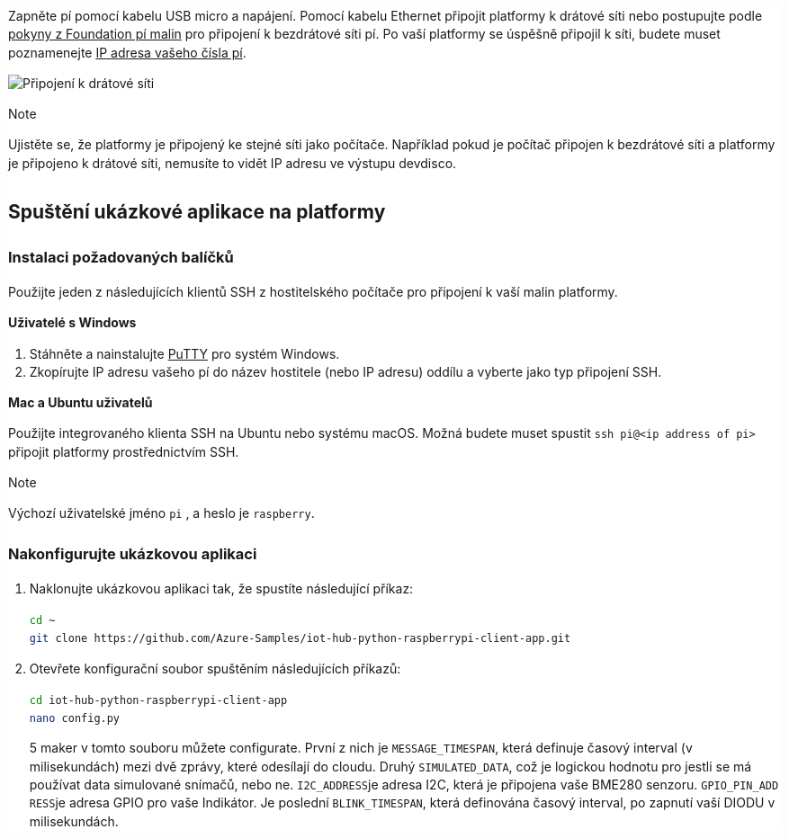 Zapněte pí pomocí kabelu USB micro a napájení. Pomocí kabelu Ethernet připojit platformy k drátové síti nebo postupujte podle [pokyny z Foundation pí malin](https://www.raspberrypi.org/learning/software-guide/wifi/) pro připojení k bezdrátové síti pí. Po vaší platformy se úspěšně připojil k síti, budete muset poznamenejte [IP adresa vašeho čísla pí](https://learn.adafruit.com/adafruits-raspberry-pi-lesson-3-network-setup/finding-your-pis-ip-address).

![Připojení k drátové síti](media/iot-hub-raspberry-pi-kit-node-get-started/5_power-on-pi.jpg)

> [!NOTE]
> Ujistěte se, že platformy je připojený ke stejné síti jako počítače. Například pokud je počítač připojen k bezdrátové síti a platformy je připojeno k drátové síti, nemusíte to vidět IP adresu ve výstupu devdisco.

## <a name="run-a-sample-application-on-pi"></a>Spuštění ukázkové aplikace na platformy

### <a name="install-the-prerequisite-packages"></a>Instalaci požadovaných balíčků

Použijte jeden z následujících klientů SSH z hostitelského počítače pro připojení k vaší malin platformy.
   
   **Uživatelé s Windows**
   1. Stáhněte a nainstalujte [PuTTY](http://www.putty.org/) pro systém Windows. 
   1. Zkopírujte IP adresu vašeho pí do název hostitele (nebo IP adresu) oddílu a vyberte jako typ připojení SSH.
   
   
   **Mac a Ubuntu uživatelů**
   
   Použijte integrovaného klienta SSH na Ubuntu nebo systému macOS. Možná budete muset spustit `ssh pi@<ip address of pi>` připojit platformy prostřednictvím SSH.
   > [!NOTE] 
   Výchozí uživatelské jméno `pi` , a heslo je `raspberry`.


### <a name="configure-the-sample-application"></a>Nakonfigurujte ukázkovou aplikaci

1. Naklonujte ukázkovou aplikaci tak, že spustíte následující příkaz:

   ```bash
   cd ~
   git clone https://github.com/Azure-Samples/iot-hub-python-raspberrypi-client-app.git
   ```
1. Otevřete konfigurační soubor spuštěním následujících příkazů:

   ```bash
   cd iot-hub-python-raspberrypi-client-app
   nano config.py
   ```

   5 maker v tomto souboru můžete configurate. První z nich je `MESSAGE_TIMESPAN`, která definuje časový interval (v milisekundách) mezi dvě zprávy, které odesílají do cloudu. Druhý `SIMULATED_DATA`, což je logickou hodnotu pro jestli se má používat data simulované snímačů, nebo ne. `I2C_ADDRESS`je adresa I2C, která je připojena vaše BME280 senzoru. `GPIO_PIN_ADDRESS`je adresa GPIO pro vaše Indikátor. Je poslední `BLINK_TIMESPAN`, která definována časový interval, po zapnutí vaší DIODU v milisekundách.
